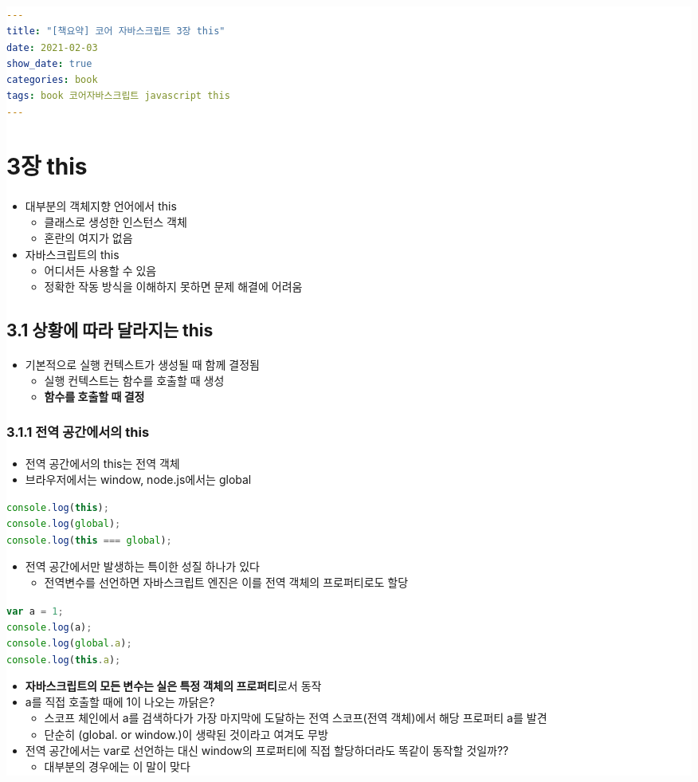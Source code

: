 ```yaml
---
title: "[책요약] 코어 자바스크립트 3장 this"
date: 2021-02-03
show_date: true
categories: book
tags: book 코어자바스크립트 javascript this
---
```


# 3장 this

- 대부분의 객체지향 언어에서 this
  - 클래스로 생성한 인스턴스 객체
  - 혼란의 여지가 없음
- 자바스크립트의 this
  - 어디서든 사용할 수 있음
  - 정확한 작동 방식을 이해하지 못하면 문제 해결에 어려움

## 3.1 상황에 따라 달라지는 this

- 기본적으로 실행 컨텍스트가 생성될 때 함께 결정됨
  - 실행 컨텍스트는 함수를 호출할 때 생성
  - **함수를 호출할 때 결정**

### 3.1.1 전역 공간에서의 this

- 전역 공간에서의 this는 전역 객체
- 브라우저에서는 window, node.js에서는 global

```javascript
console.log(this);
console.log(global);
console.log(this === global);
```

- 전역 공간에서만 발생하는 특이한 성질 하나가 있다
  - 전역변수를 선언하면 자바스크립트 엔진은 이를 전역 객체의 프로퍼티로도 할당

```javascript
var a = 1;
console.log(a);
console.log(global.a);
console.log(this.a);
```

- **자바스크립트의 모든 변수는 실은 특정 객체의 프로퍼티**로서 동작
- a를 직접 호출할 때에 1이 나오는 까닭은?
  - 스코프 체인에서 a를 검색하다가 가장 마지막에 도달하는 전역 스코프(전역 객체)에서 해당 프로퍼티 a를 발견
  - 단순히 (global. or window.)이 생략된 것이라고 여겨도 무방
- 전역 공간에서는 var로 선언하는 대신 window의 프로퍼티에 직접 할당하더라도 똑같이 동작할 것일까??
  - 대부분의 경우에는 이 말이 맞다
